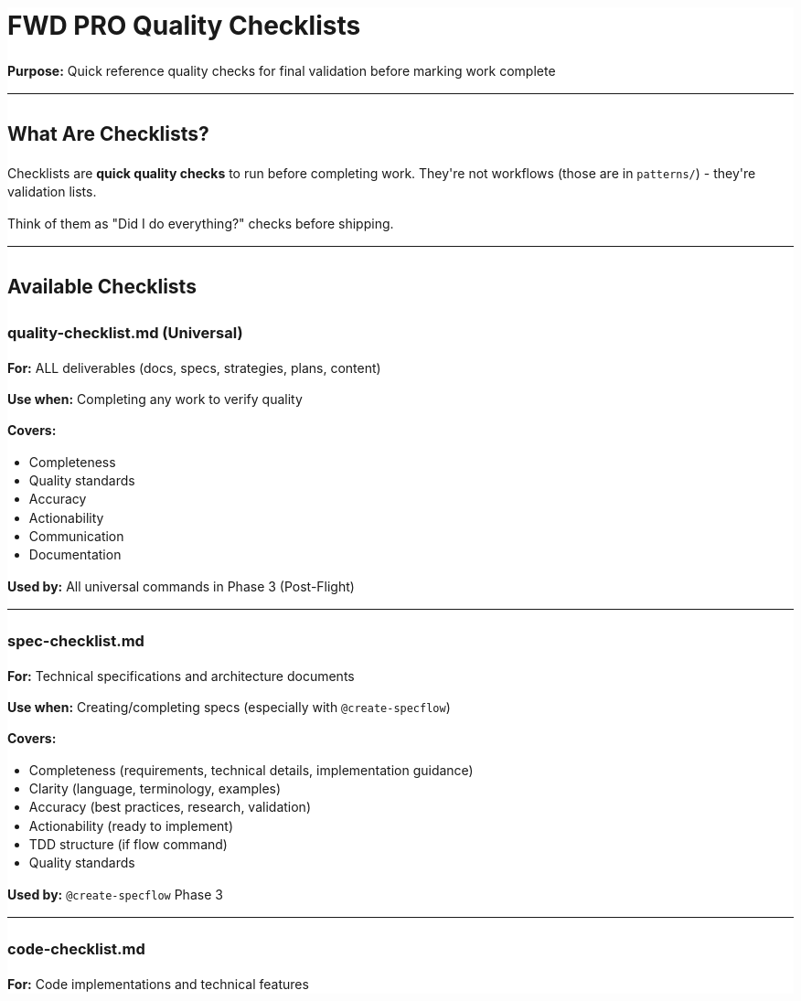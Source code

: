 # FWD PRO Quality Checklists

**Purpose:** Quick reference quality checks for final validation before marking work complete

---

## What Are Checklists?

Checklists are **quick quality checks** to run before completing work. They're not workflows (those are in `patterns/`) - they're validation lists.

Think of them as "Did I do everything?" checks before shipping.

---

## Available Checklists

### quality-checklist.md (Universal)
**For:** ALL deliverables (docs, specs, strategies, plans, content)

**Use when:** Completing any work to verify quality

**Covers:**
- Completeness
- Quality standards
- Accuracy
- Actionability
- Communication
- Documentation

**Used by:** All universal commands in Phase 3 (Post-Flight)

---

### spec-checklist.md
**For:** Technical specifications and architecture documents

**Use when:** Creating/completing specs (especially with `@create-specflow`)

**Covers:**
- Completeness (requirements, technical details, implementation guidance)
- Clarity (language, terminology, examples)
- Accuracy (best practices, research, validation)
- Actionability (ready to implement)
- TDD structure (if flow command)
- Quality standards

**Used by:** `@create-specflow` Phase 3

---

### code-checklist.md
**For:** Code implementations and technical features
